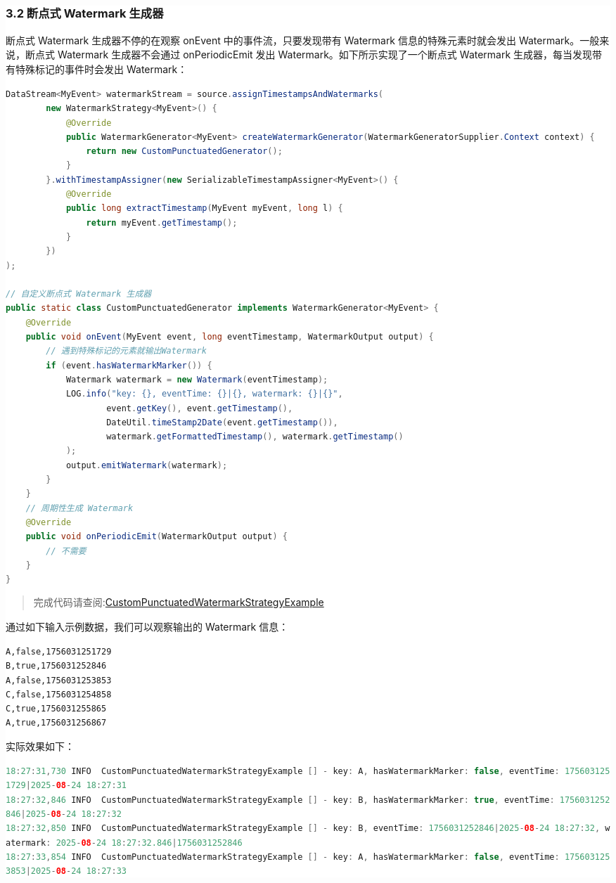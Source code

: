### 3.2 断点式 Watermark 生成器

断点式 Watermark 生成器不停的在观察 onEvent 中的事件流，只要发现带有 Watermark 信息的特殊元素时就会发出 Watermark。一般来说，断点式 Watermark 生成器不会通过 onPeriodicEmit 发出 Watermark。如下所示实现了一个断点式 Watermark 生成器，每当发现带有特殊标记的事件时会发出 Watermark：
```java
DataStream<MyEvent> watermarkStream = source.assignTimestampsAndWatermarks(
        new WatermarkStrategy<MyEvent>() {
            @Override
            public WatermarkGenerator<MyEvent> createWatermarkGenerator(WatermarkGeneratorSupplier.Context context) {
                return new CustomPunctuatedGenerator();
            }
        }.withTimestampAssigner(new SerializableTimestampAssigner<MyEvent>() {
            @Override
            public long extractTimestamp(MyEvent myEvent, long l) {
                return myEvent.getTimestamp();
            }
        })
);

// 自定义断点式 Watermark 生成器
public static class CustomPunctuatedGenerator implements WatermarkGenerator<MyEvent> {
    @Override
    public void onEvent(MyEvent event, long eventTimestamp, WatermarkOutput output) {
        // 遇到特殊标记的元素就输出Watermark
        if (event.hasWatermarkMarker()) {
            Watermark watermark = new Watermark(eventTimestamp);
            LOG.info("key: {}, eventTime: {}|{}, watermark: {}|{}",
                    event.getKey(), event.getTimestamp(),
                    DateUtil.timeStamp2Date(event.getTimestamp()),
                    watermark.getFormattedTimestamp(), watermark.getTimestamp()
            );
            output.emitWatermark(watermark);
        }
    }
    // 周期性生成 Watermark
    @Override
    public void onPeriodicEmit(WatermarkOutput output) {
        // 不需要
    }
}
```
> 完成代码请查阅:[CustomPunctuatedWatermarkStrategyExample](https://github.com/sjf0115/flink-example/blob/main/flink-example-1.13/src/main/java/com/flink/example/stream/watermark/CustomPunctuatedWatermarkStrategyExample.java)

通过如下输入示例数据，我们可以观察输出的 Watermark 信息：
```
A,false,1756031251729
B,true,1756031252846
A,false,1756031253853
C,false,1756031254858
C,true,1756031255865
A,true,1756031256867
```
实际效果如下：
```java
18:27:31,730 INFO  CustomPunctuatedWatermarkStrategyExample [] - key: A, hasWatermarkMarker: false, eventTime: 1756031251729|2025-08-24 18:27:31
18:27:32,846 INFO  CustomPunctuatedWatermarkStrategyExample [] - key: B, hasWatermarkMarker: true, eventTime: 1756031252846|2025-08-24 18:27:32
18:27:32,850 INFO  CustomPunctuatedWatermarkStrategyExample [] - key: B, eventTime: 1756031252846|2025-08-24 18:27:32, watermark: 2025-08-24 18:27:32.846|1756031252846
18:27:33,854 INFO  CustomPunctuatedWatermarkStrategyExample [] - key: A, hasWatermarkMarker: false, eventTime: 1756031253853|2025-08-24 18:27:33
```